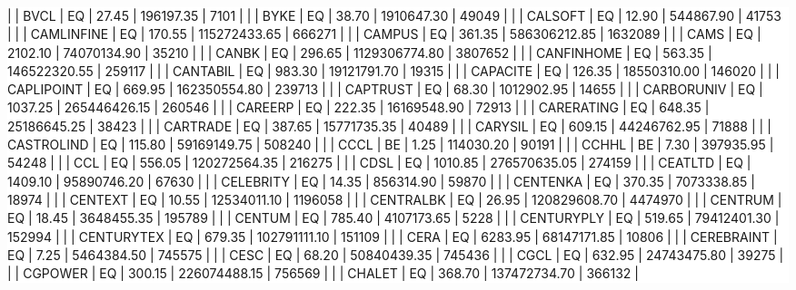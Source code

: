 |  | BVCL | EQ | 27.45 | 196197.35 | 7101 |
|  | BYKE | EQ | 38.70 | 1910647.30 | 49049 |
|  | CALSOFT | EQ | 12.90 | 544867.90 | 41753 |
|  | CAMLINFINE | EQ | 170.55 | 115272433.65 | 666271 |
|  | CAMPUS | EQ | 361.35 | 586306212.85 | 1632089 |
|  | CAMS | EQ | 2102.10 | 74070134.90 | 35210 |
|  | CANBK | EQ | 296.65 | 1129306774.80 | 3807652 |
|  | CANFINHOME | EQ | 563.35 | 146522320.55 | 259117 |
|  | CANTABIL | EQ | 983.30 | 19121791.70 | 19315 |
|  | CAPACITE | EQ | 126.35 | 18550310.00 | 146020 |
|  | CAPLIPOINT | EQ | 669.95 | 162350554.80 | 239713 |
|  | CAPTRUST | EQ | 68.30 | 1012902.95 | 14655 |
|  | CARBORUNIV | EQ | 1037.25 | 265446426.15 | 260546 |
|  | CAREERP | EQ | 222.35 | 16169548.90 | 72913 |
|  | CARERATING | EQ | 648.35 | 25186645.25 | 38423 |
|  | CARTRADE | EQ | 387.65 | 15771735.35 | 40489 |
|  | CARYSIL | EQ | 609.15 | 44246762.95 | 71888 |
|  | CASTROLIND | EQ | 115.80 | 59169149.75 | 508240 |
|  | CCCL | BE | 1.25 | 114030.20 | 90191 |
|  | CCHHL | BE | 7.30 | 397935.95 | 54248 |
|  | CCL | EQ | 556.05 | 120272564.35 | 216275 |
|  | CDSL | EQ | 1010.85 | 276570635.05 | 274159 |
|  | CEATLTD | EQ | 1409.10 | 95890746.20 | 67630 |
|  | CELEBRITY | EQ | 14.35 | 856314.90 | 59870 |
|  | CENTENKA | EQ | 370.35 | 7073338.85 | 18974 |
|  | CENTEXT | EQ | 10.55 | 12534011.10 | 1196058 |
|  | CENTRALBK | EQ | 26.95 | 120829608.70 | 4474970 |
|  | CENTRUM | EQ | 18.45 | 3648455.35 | 195789 |
|  | CENTUM | EQ | 785.40 | 4107173.65 | 5228 |
|  | CENTURYPLY | EQ | 519.65 | 79412401.30 | 152994 |
|  | CENTURYTEX | EQ | 679.35 | 102791111.10 | 151109 |
|  | CERA | EQ | 6283.95 | 68147171.85 | 10806 |
|  | CEREBRAINT | EQ | 7.25 | 5464384.50 | 745575 |
|  | CESC | EQ | 68.20 | 50840439.35 | 745436 |
|  | CGCL | EQ | 632.95 | 24743475.80 | 39275 |
|  | CGPOWER | EQ | 300.15 | 226074488.15 | 756569 |
|  | CHALET | EQ | 368.70 | 137472734.70 | 366132 |